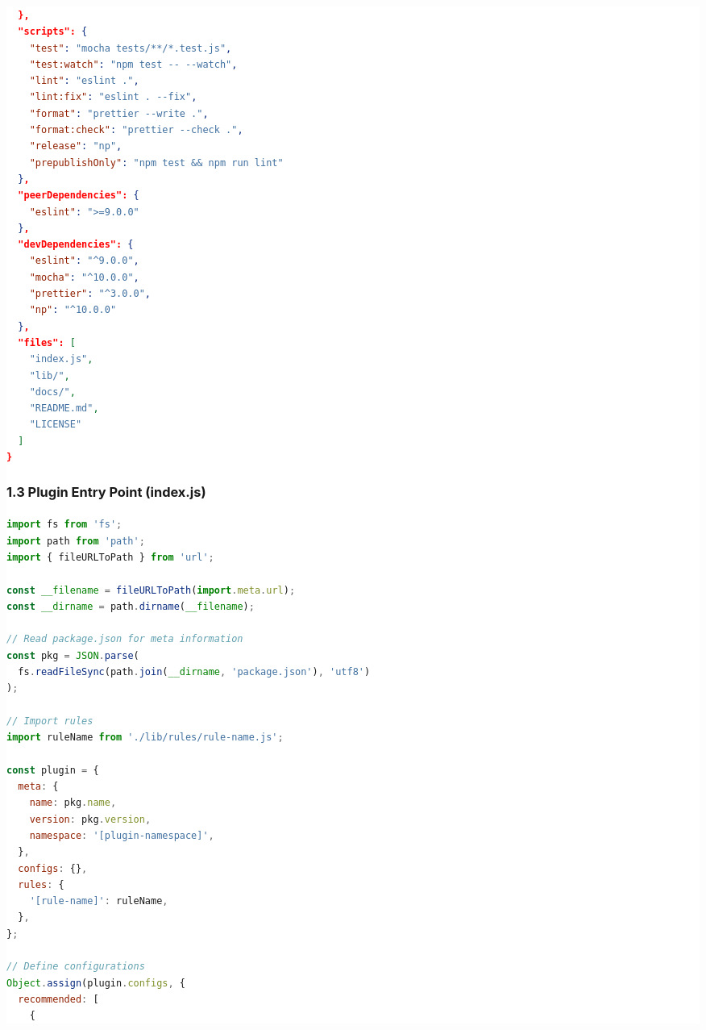 ```json
  },
  "scripts": {
    "test": "mocha tests/**/*.test.js",
    "test:watch": "npm test -- --watch",
    "lint": "eslint .",
    "lint:fix": "eslint . --fix",
    "format": "prettier --write .",
    "format:check": "prettier --check .",
    "release": "np",
    "prepublishOnly": "npm test && npm run lint"
  },
  "peerDependencies": {
    "eslint": ">=9.0.0"
  },
  "devDependencies": {
    "eslint": "^9.0.0",
    "mocha": "^10.0.0",
    "prettier": "^3.0.0",
    "np": "^10.0.0"
  },
  "files": [
    "index.js",
    "lib/",
    "docs/",
    "README.md",
    "LICENSE"
  ]
}
```

### 1.3 Plugin Entry Point (index.js)
```javascript
import fs from 'fs';
import path from 'path';
import { fileURLToPath } from 'url';

const __filename = fileURLToPath(import.meta.url);
const __dirname = path.dirname(__filename);

// Read package.json for meta information
const pkg = JSON.parse(
  fs.readFileSync(path.join(__dirname, 'package.json'), 'utf8')
);

// Import rules
import ruleName from './lib/rules/rule-name.js';

const plugin = {
  meta: {
    name: pkg.name,
    version: pkg.version,
    namespace: '[plugin-namespace]',
  },
  configs: {},
  rules: {
    '[rule-name]': ruleName,
  },
};

// Define configurations
Object.assign(plugin.configs, {
  recommended: [
    {
```